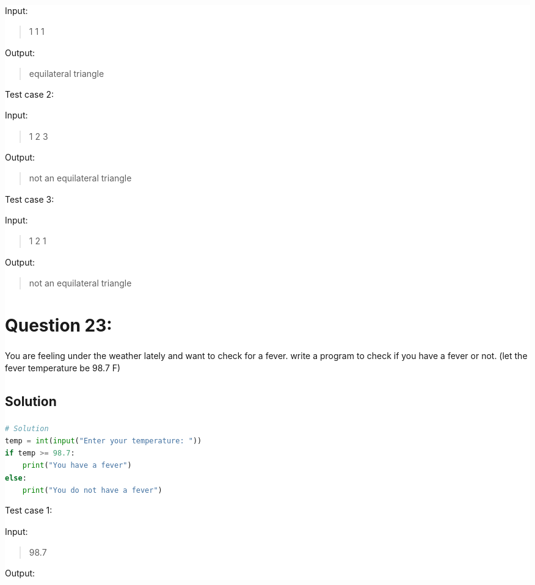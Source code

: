 Input:

>1
>1
>1

Output:

>equilateral triangle

Test case 2:

Input:

>1
>2
>3

Output:

>not an equilateral triangle

Test case 3:

Input:

>1
>2
>1

Output:

>not an equilateral triangle
# Question 23:

You are feeling under the weather lately and want to check for a fever.
write a program to check if you have a fever or not.
(let the fever temperature be 98.7 F)

## Solution

```python
# Solution
temp = int(input("Enter your temperature: "))
if temp >= 98.7:
    print("You have a fever")
else:
    print("You do not have a fever")

```

Test case 1:

Input:

>98.7

Output:
